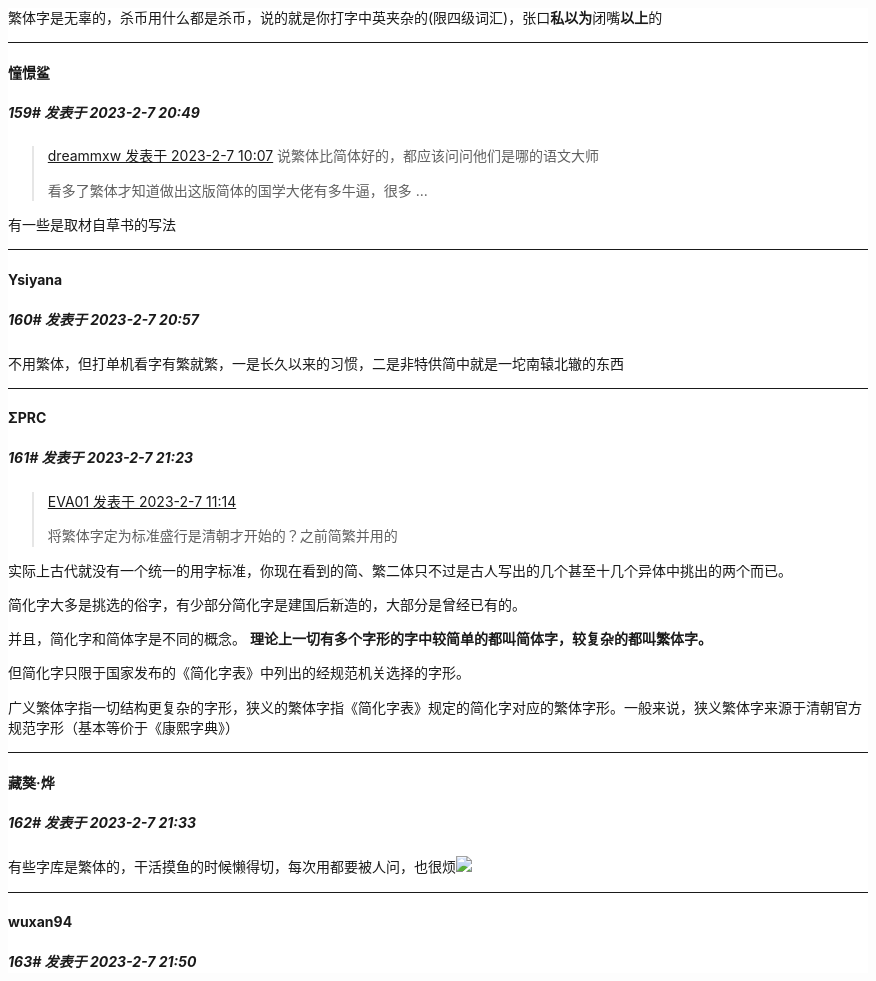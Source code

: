 繁体字是无辜的，杀币用什么都是杀币，说的就是你打字中英夹杂的(限四级词汇)，张口<strong>私以为</strong>闭嘴<strong>以上</strong>的


*****

####  憧憬鲨  
##### 159#       发表于 2023-2-7 20:49

<blockquote><a href="httphttps://bbs.saraba1st.com/2b/forum.php?mod=redirect&amp;goto=findpost&amp;pid=59642732&amp;ptid=2118356" target="_blank">dreammxw 发表于 2023-2-7 10:07</a>
说繁体比简体好的，都应该问问他们是哪的语文大师

看多了繁体才知道做出这版简体的国学大佬有多牛逼，很多 ...</blockquote>
有一些是取材自草书的写法


*****

####  Ysiyana  
##### 160#       发表于 2023-2-7 20:57

不用繁体，但打单机看字有繁就繁，一是长久以来的习惯，二是非特供简中就是一坨南辕北辙的东西


*****

####  ΣPRC  
##### 161#       发表于 2023-2-7 21:23

<blockquote><a href="httphttps://bbs.saraba1st.com/2b/forum.php?mod=redirect&amp;goto=findpost&amp;pid=59643728&amp;ptid=2118356" target="_blank">EVA01 发表于 2023-2-7 11:14</a>

将繁体字定为标准盛行是清朝才开始的？之前简繁并用的</blockquote>
实际上古代就没有一个统一的用字标准，你现在看到的简、繁二体只不过是古人写出的几个甚至十几个异体中挑出的两个而已。

简化字大多是挑选的俗字，有少部分简化字是建国后新造的，大部分是曾经已有的。

并且，简化字和简体字是不同的概念。
<strong>理论上一切有多个字形的字中较简单的都叫简体字，较复杂的都叫繁体字。</strong>

但简化字只限于国家发布的《简化字表》中列出的经规范机关选择的字形。

广义繁体字指一切结构更复杂的字形，狭义的繁体字指《简化字表》规定的简化字对应的繁体字形。一般来说，狭义繁体字来源于清朝官方规范字形（基本等价于《康熙字典》）


*****

####  藏獒·烨  
##### 162#       发表于 2023-2-7 21:33

有些字库是繁体的，干活摸鱼的时候懒得切，每次用都要被人问，也很烦<img src="https://static.saraba1st.com/image/smiley/face2017/001.png" referrerpolicy="no-referrer">


*****

####  wuxan94  
##### 163#       发表于 2023-2-7 21:50
